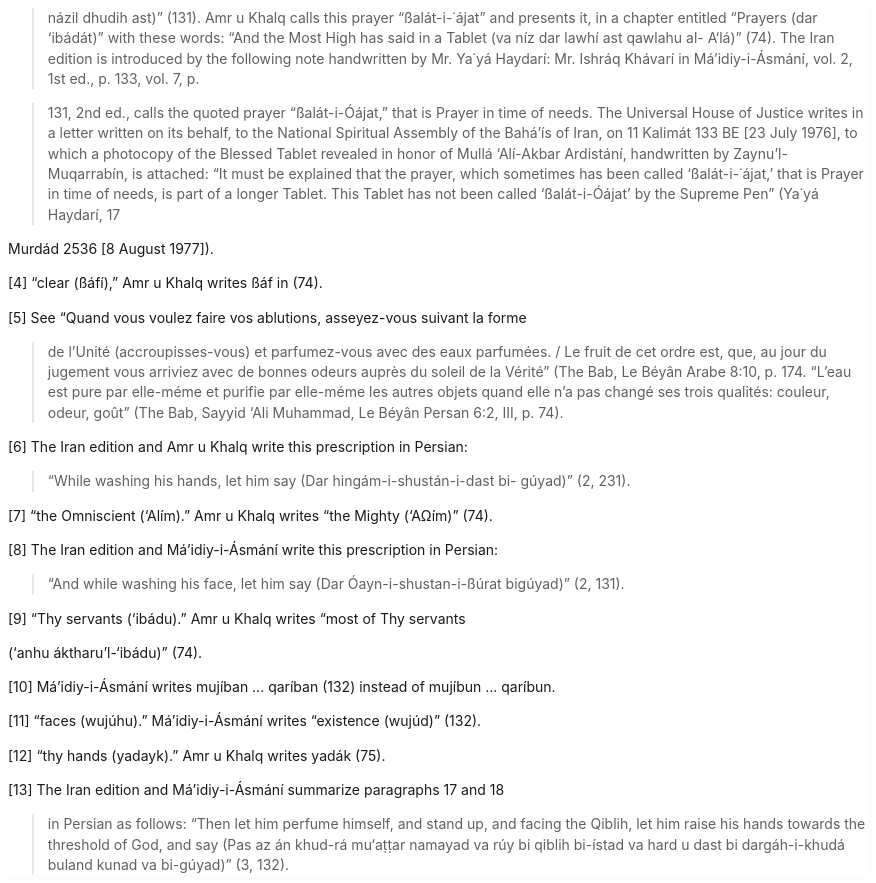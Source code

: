 > názil dhudih ast)” (131). Amr u Khalq calls this prayer “ßalát-i-˙ájat” and
> presents it, in a chapter entitled “Prayers (dar ‘ibádát)” with these words:
> “And the Most High has said in a Tablet (va níz dar lawhí ast qawlahu al-
> A‘lá)” (74). The Iran edition is introduced by the following note
> handwritten by Mr. Ya˙yá Haydarí:
Mr. Ishráq Khávarí in Má’idiy-i-Ásmání, vol. 2, 1st ed., p. 133, vol. 7, p.

> 131, 2nd ed., calls the quoted prayer “ßalát-i-Óájat,” that is Prayer in
> time of needs. The Universal House of Justice writes in a letter written
> on its behalf, to the National Spiritual Assembly of the Bahá’ís of Iran,
> on 11 Kalimát 133 BE [23 July 1976], to which a photocopy of the
> Blessed Tablet revealed in honor of Mullá ‘Alí-Akbar Ardistání,
> handwritten by Zaynu’l-Muqarrabín, is attached: “It must be explained
> that the prayer, which sometimes has been called ‘ßalát-i-˙ájat,’ that is
> Prayer in time of needs, is part of a longer Tablet. This Tablet has not
> been called ‘ßalát-i-Óájat’ by the Supreme Pen” (Ya˙yá Haydarí, 17

Murdád 2536 [8 August 1977]).

\[4\] “clear (ßáfí),” Amr u Khalq writes ßáf in (74).

\[5\] See “Quand vous voulez faire vos ablutions, asseyez-vous suivant la forme

> de l’Unité (accroupisses-vous) et parfumez-vous avec des eaux parfumées.
> / Le fruit de cet ordre est, que, au jour du jugement vous arriviez avec de
> bonnes odeurs auprès du soleil de la Vérité” (The Bab, Le Béyân Arabe
> 8:10, p. 174. “L’eau est pure par elle-méme et purifie par elle-méme les
> autres objets quand elle n’a pas changé ses trois qualités: couleur, odeur,
> goût” (The Bab, Sayyid ‘Ali Muhammad, Le Béyân Persan 6:2, III, p. 74).

\[6\] The Iran edition and Amr u Khalq write this prescription in Persian:

> “While washing his hands, let him say (Dar hingám-i-shustán-i-dast bi-
> gúyad)” (2, 231).

\[7\] “the Omniscient (‘Alím).” Amr u Khalq writes “the Mighty (‘AΩím)” (74).

\[8\] The Iran edition and Má’idiy-i-Ásmání write this prescription in Persian:

> “And while washing his face, let him say (Dar Óayn-i-shustan-i-ßúrat
> bigúyad)” (2, 131).

\[9\] “Thy servants (‘ibádu).” Amr u Khalq writes “most of Thy servants

(‘anhu áktharu’l-‘ibádu)” (74).

\[10\] Má’idiy-i-Ásmání writes mujíban ... qaríban (132) instead of mujíbun ... qaríbun.

\[11\] “faces (wujúhu).” Má’idiy-i-Ásmání writes “existence (wujúd)” (132).

\[12\] “thy hands (yadayk).” Amr u Khalq writes yadák (75).

\[13\] The Iran edition and Má’idiy-i-Ásmání summarize paragraphs 17 and 18

> in Persian as follows: “Then let him perfume himself, and stand up,
> and facing the Qiblih, let him raise his hands towards the threshold of
> God, and say (Pas az án khud-rá mu‘aṭṭar namayad va rúy bi qiblih bi-ístad
> va hard u dast bi dargáh-i-khudá buland kunad va bi-gúyad)” (3, 132).
